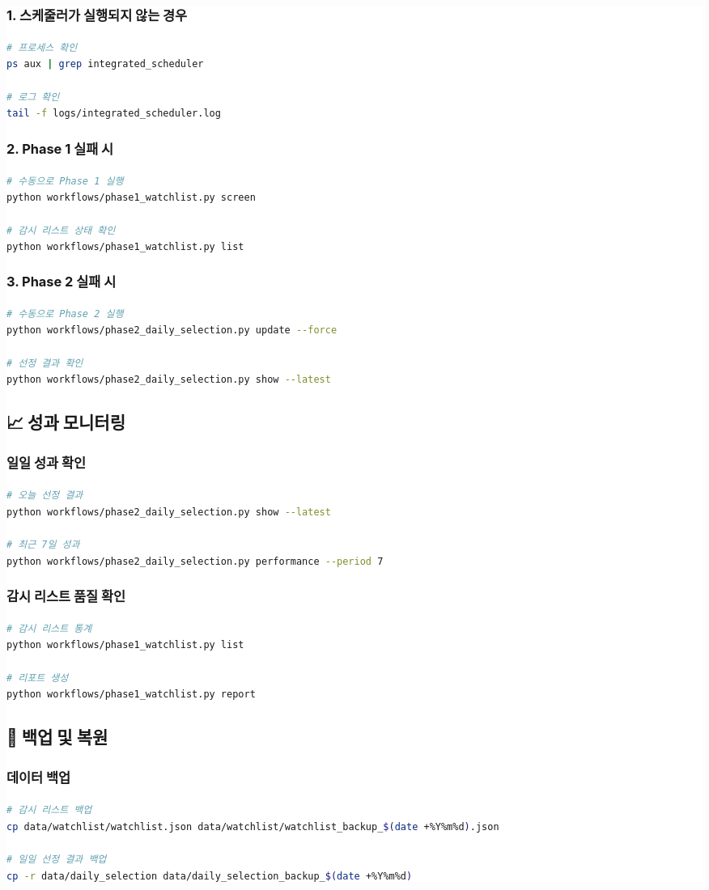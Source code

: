 ### 1. 스케줄러가 실행되지 않는 경우
```bash
# 프로세스 확인
ps aux | grep integrated_scheduler

# 로그 확인
tail -f logs/integrated_scheduler.log
```

### 2. Phase 1 실패 시
```bash
# 수동으로 Phase 1 실행
python workflows/phase1_watchlist.py screen

# 감시 리스트 상태 확인
python workflows/phase1_watchlist.py list
```

### 3. Phase 2 실패 시
```bash
# 수동으로 Phase 2 실행
python workflows/phase2_daily_selection.py update --force

# 선정 결과 확인
python workflows/phase2_daily_selection.py show --latest
```

## 📈 성과 모니터링

### 일일 성과 확인
```bash
# 오늘 선정 결과
python workflows/phase2_daily_selection.py show --latest

# 최근 7일 성과
python workflows/phase2_daily_selection.py performance --period 7
```

### 감시 리스트 품질 확인
```bash
# 감시 리스트 통계
python workflows/phase1_watchlist.py list

# 리포트 생성
python workflows/phase1_watchlist.py report
```

## 🔄 백업 및 복원

### 데이터 백업
```bash
# 감시 리스트 백업
cp data/watchlist/watchlist.json data/watchlist/watchlist_backup_$(date +%Y%m%d).json

# 일일 선정 결과 백업
cp -r data/daily_selection data/daily_selection_backup_$(date +%Y%m%d)
```
